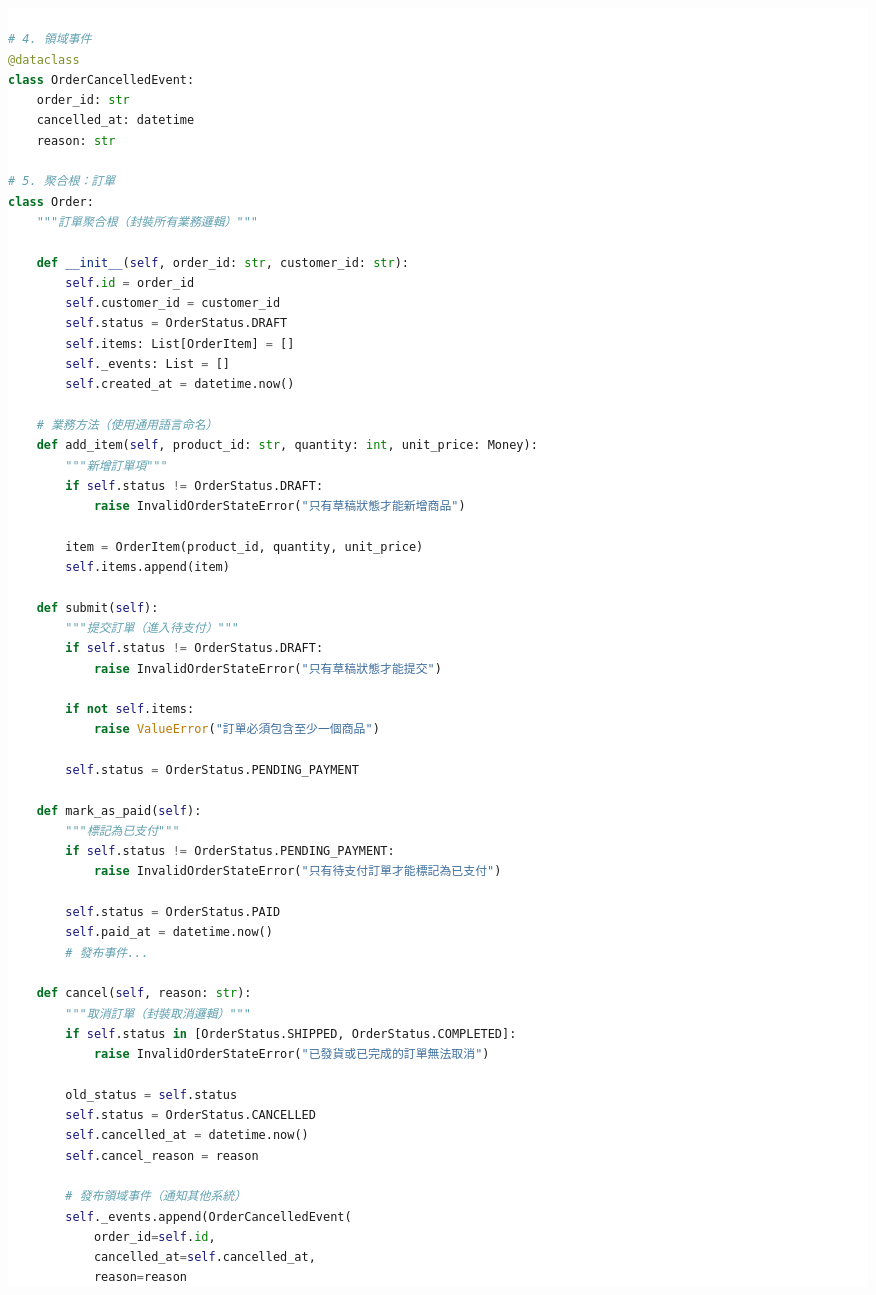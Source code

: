 ```python

# 4. 領域事件
@dataclass
class OrderCancelledEvent:
    order_id: str
    cancelled_at: datetime
    reason: str

# 5. 聚合根：訂單
class Order:
    """訂單聚合根（封裝所有業務邏輯）"""

    def __init__(self, order_id: str, customer_id: str):
        self.id = order_id
        self.customer_id = customer_id
        self.status = OrderStatus.DRAFT
        self.items: List[OrderItem] = []
        self._events: List = []
        self.created_at = datetime.now()

    # 業務方法（使用通用語言命名）
    def add_item(self, product_id: str, quantity: int, unit_price: Money):
        """新增訂單項"""
        if self.status != OrderStatus.DRAFT:
            raise InvalidOrderStateError("只有草稿狀態才能新增商品")

        item = OrderItem(product_id, quantity, unit_price)
        self.items.append(item)

    def submit(self):
        """提交訂單（進入待支付）"""
        if self.status != OrderStatus.DRAFT:
            raise InvalidOrderStateError("只有草稿狀態才能提交")

        if not self.items:
            raise ValueError("訂單必須包含至少一個商品")

        self.status = OrderStatus.PENDING_PAYMENT

    def mark_as_paid(self):
        """標記為已支付"""
        if self.status != OrderStatus.PENDING_PAYMENT:
            raise InvalidOrderStateError("只有待支付訂單才能標記為已支付")

        self.status = OrderStatus.PAID
        self.paid_at = datetime.now()
        # 發布事件...

    def cancel(self, reason: str):
        """取消訂單（封裝取消邏輯）"""
        if self.status in [OrderStatus.SHIPPED, OrderStatus.COMPLETED]:
            raise InvalidOrderStateError("已發貨或已完成的訂單無法取消")

        old_status = self.status
        self.status = OrderStatus.CANCELLED
        self.cancelled_at = datetime.now()
        self.cancel_reason = reason

        # 發布領域事件（通知其他系統）
        self._events.append(OrderCancelledEvent(
            order_id=self.id,
            cancelled_at=self.cancelled_at,
            reason=reason
```